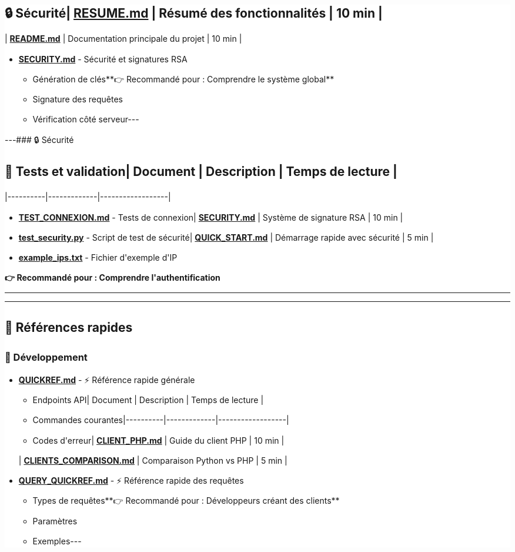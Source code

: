 ## 🔒 Sécurité| **[RESUME.md](RESUME.md)** | Résumé des fonctionnalités | 10 min |

| **[README.md](README.md)** | Documentation principale du projet | 10 min |

- **[SECURITY.md](SECURITY.md)** - Sécurité et signatures RSA

  - Génération de clés**👉 Recommandé pour : Comprendre le système global**

  - Signature des requêtes

  - Vérification côté serveur---



---### 🔒 Sécurité



## 🧪 Tests et validation| Document | Description | Temps de lecture |

|----------|-------------|------------------|

- **[TEST_CONNEXION.md](TEST_CONNEXION.md)** - Tests de connexion| **[SECURITY.md](SECURITY.md)** | Système de signature RSA | 10 min |

- **[test_security.py](test_security.py)** - Script de test de sécurité| **[QUICK_START.md](QUICK_START.md)** | Démarrage rapide avec sécurité | 5 min |

- **[example_ips.txt](example_ips.txt)** - Fichier d'exemple d'IP

**👉 Recommandé pour : Comprendre l'authentification**

---

---

## 📖 Références rapides

### 🔧 Développement

- **[QUICKREF.md](QUICKREF.md)** - ⚡ Référence rapide générale

  - Endpoints API| Document | Description | Temps de lecture |

  - Commandes courantes|----------|-------------|------------------|

  - Codes d'erreur| **[CLIENT_PHP.md](CLIENT_PHP.md)** | Guide du client PHP | 10 min |

  | **[CLIENTS_COMPARISON.md](CLIENTS_COMPARISON.md)** | Comparaison Python vs PHP | 5 min |

- **[QUERY_QUICKREF.md](QUERY_QUICKREF.md)** - ⚡ Référence rapide des requêtes

  - Types de requêtes**👉 Recommandé pour : Développeurs créant des clients**

  - Paramètres

  - Exemples---
